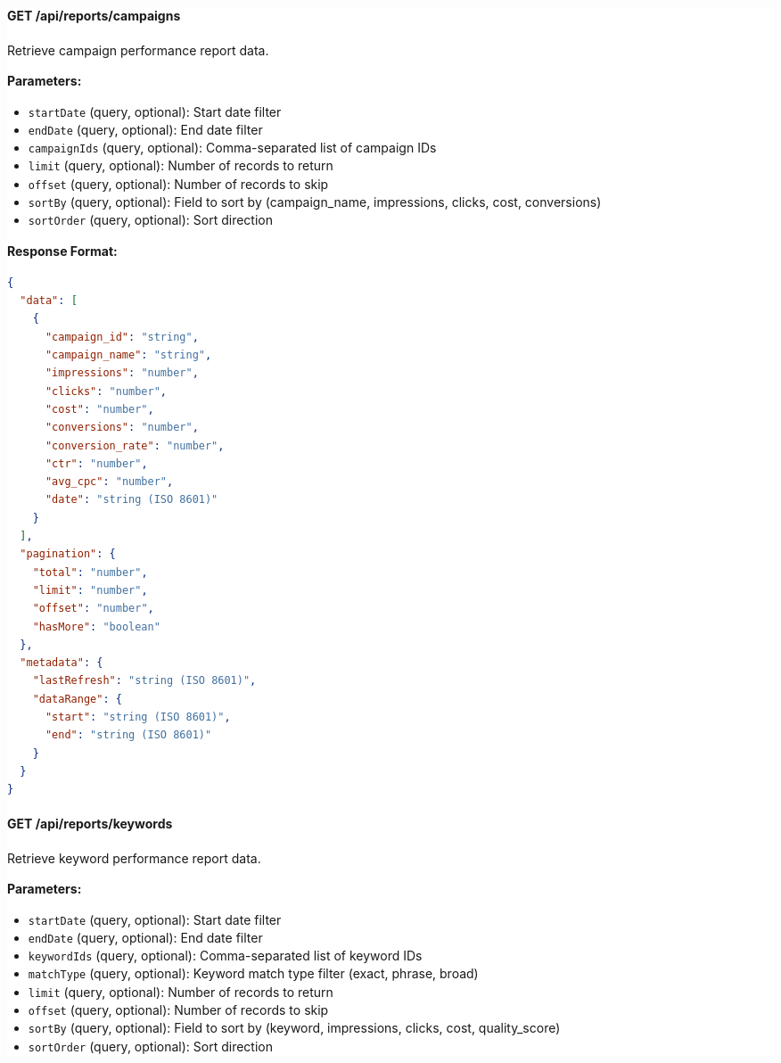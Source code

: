 #### GET /api/reports/campaigns

Retrieve campaign performance report data.

**Parameters:**
- `startDate` (query, optional): Start date filter
- `endDate` (query, optional): End date filter
- `campaignIds` (query, optional): Comma-separated list of campaign IDs
- `limit` (query, optional): Number of records to return
- `offset` (query, optional): Number of records to skip
- `sortBy` (query, optional): Field to sort by (campaign_name, impressions, clicks, cost, conversions)
- `sortOrder` (query, optional): Sort direction

**Response Format:**
```json
{
  "data": [
    {
      "campaign_id": "string",
      "campaign_name": "string",
      "impressions": "number",
      "clicks": "number",
      "cost": "number",
      "conversions": "number",
      "conversion_rate": "number",
      "ctr": "number",
      "avg_cpc": "number",
      "date": "string (ISO 8601)"
    }
  ],
  "pagination": {
    "total": "number",
    "limit": "number",
    "offset": "number", 
    "hasMore": "boolean"
  },
  "metadata": {
    "lastRefresh": "string (ISO 8601)",
    "dataRange": {
      "start": "string (ISO 8601)",
      "end": "string (ISO 8601)"
    }
  }
}
```

#### GET /api/reports/keywords

Retrieve keyword performance report data.

**Parameters:**
- `startDate` (query, optional): Start date filter
- `endDate` (query, optional): End date filter
- `keywordIds` (query, optional): Comma-separated list of keyword IDs
- `matchType` (query, optional): Keyword match type filter (exact, phrase, broad)
- `limit` (query, optional): Number of records to return
- `offset` (query, optional): Number of records to skip
- `sortBy` (query, optional): Field to sort by (keyword, impressions, clicks, cost, quality_score)
- `sortOrder` (query, optional): Sort direction
